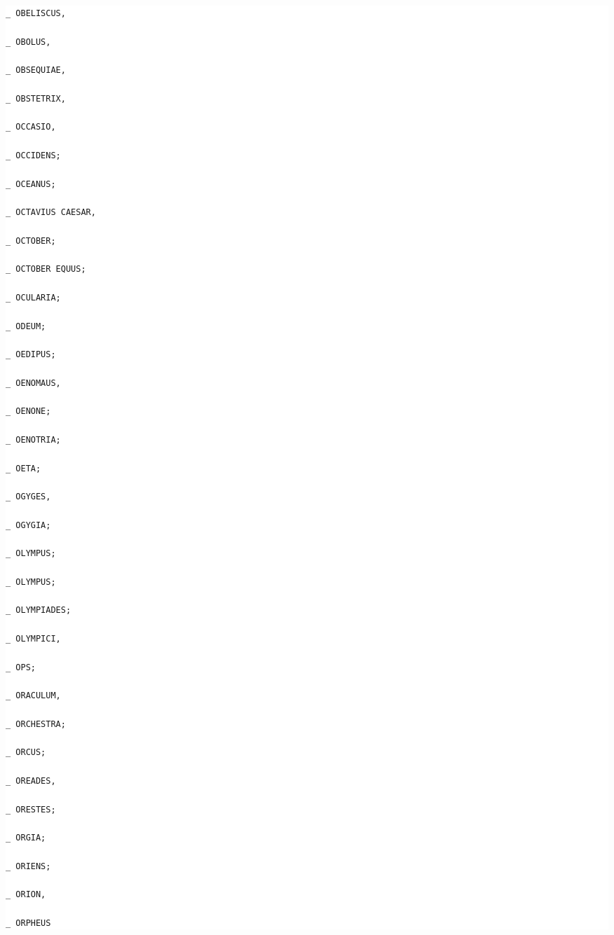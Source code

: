     _ OBELISCUS,

    _ OBOLUS,

    _ OBSEQUIAE,

    _ OBSTETRIX,

    _ OCCASIO,

    _ OCCIDENS;

    _ OCEANUS;

    _ OCTAVIUS CAESAR,

    _ OCTOBER;

    _ OCTOBER EQUUS;

    _ OCULARIA;

    _ ODEUM;

    _ OEDIPUS;

    _ OENOMAUS,

    _ OENONE;

    _ OENOTRIA;

    _ OETA;

    _ OGYGES,

    _ OGYGIA;

    _ OLYMPUS;

    _ OLYMPUS;

    _ OLYMPIADES;

    _ OLYMPICI,

    _ OPS;

    _ ORACULUM,

    _ ORCHESTRA;

    _ ORCUS;

    _ OREADES,

    _ ORESTES;

    _ ORGIA;

    _ ORIENS;

    _ ORION,

    _ ORPHEUS
